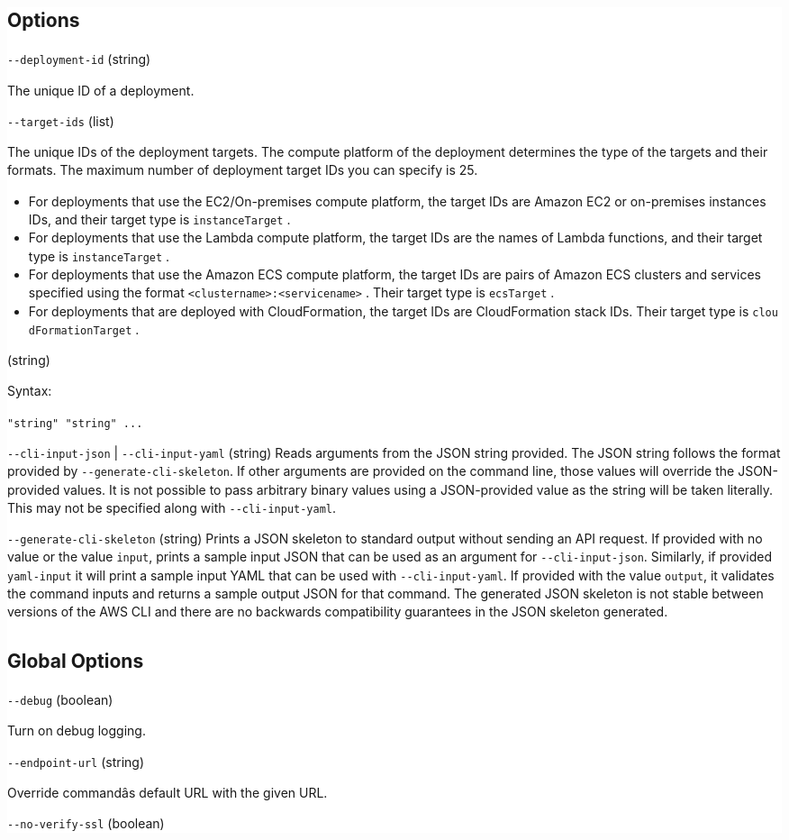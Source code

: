 ## Options

`--deployment-id` (string)

The unique ID of a deployment.

`--target-ids` (list)

The unique IDs of the deployment targets. The compute platform of the deployment determines the type of the targets and their formats. The maximum number of deployment target IDs you can specify is 25.

- For deployments that use the EC2/On-premises compute platform, the target IDs are Amazon EC2 or on-premises instances IDs, and their target type is `instanceTarget` .
- For deployments that use the Lambda compute platform, the target IDs are the names of Lambda functions, and their target type is `instanceTarget` .
- For deployments that use the Amazon ECS compute platform, the target IDs are pairs of Amazon ECS clusters and services specified using the format `<clustername>:<servicename>` . Their target type is `ecsTarget` .
- For deployments that are deployed with CloudFormation, the target IDs are CloudFormation stack IDs. Their target type is `cloudFormationTarget` .

(string)

Syntax:

```
"string" "string" ...
```

`--cli-input-json` | `--cli-input-yaml` (string)
Reads arguments from the JSON string provided. The JSON string follows the format provided by `--generate-cli-skeleton`. If other arguments are provided on the command line, those values will override the JSON-provided values. It is not possible to pass arbitrary binary values using a JSON-provided value as the string will be taken literally. This may not be specified along with `--cli-input-yaml`.

`--generate-cli-skeleton` (string)
Prints a JSON skeleton to standard output without sending an API request. If provided with no value or the value `input`, prints a sample input JSON that can be used as an argument for `--cli-input-json`. Similarly, if provided `yaml-input` it will print a sample input YAML that can be used with `--cli-input-yaml`. If provided with the value `output`, it validates the command inputs and returns a sample output JSON for that command. The generated JSON skeleton is not stable between versions of the AWS CLI and there are no backwards compatibility guarantees in the JSON skeleton generated.

## Global Options

`--debug` (boolean)

Turn on debug logging.

`--endpoint-url` (string)

Override commandâs default URL with the given URL.

`--no-verify-ssl` (boolean)
